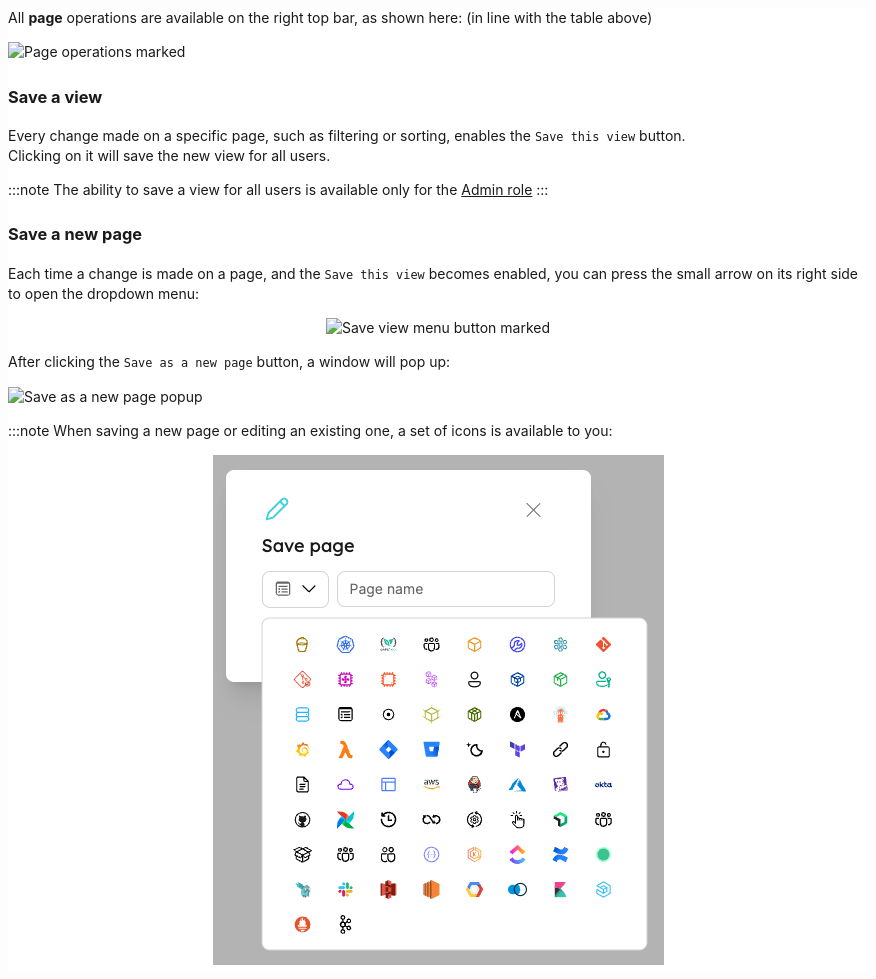 All **page** operations are available on the right top bar, as shown here: (in line with the table above)

![Page operations marked](../../../static/img/software-catalog/pages/PageOperationsMarked.png)

### Save a view

Every change made on a specific page, such as filtering or sorting, enables the `Save this view` button.  
Clicking on it will save the new view for all users.

:::note
The ability to save a view for all users is available only for the [Admin role](../../sso-rbac/rbac/rbac.md#roles)
:::

### Save a new page

Each time a change is made on a page, and the `Save this view` becomes enabled, you can press the small arrow on its right side to open the dropdown menu:

<center>

![Save view menu button marked](../../../static/img/software-catalog/pages/SaveViewDropMenuButton.png)

</center>

After clicking the `Save as a new page` button, a window will pop up:

![Save as a new page popup](../../../static/img/software-catalog/pages/SaveAPageForm.png)

:::note
When saving a new page or editing an existing one, a set of icons is available to you:

<center>

![Page Icons dropdown menu](../../../static/img/software-catalog/pages/PageIcons.png)
